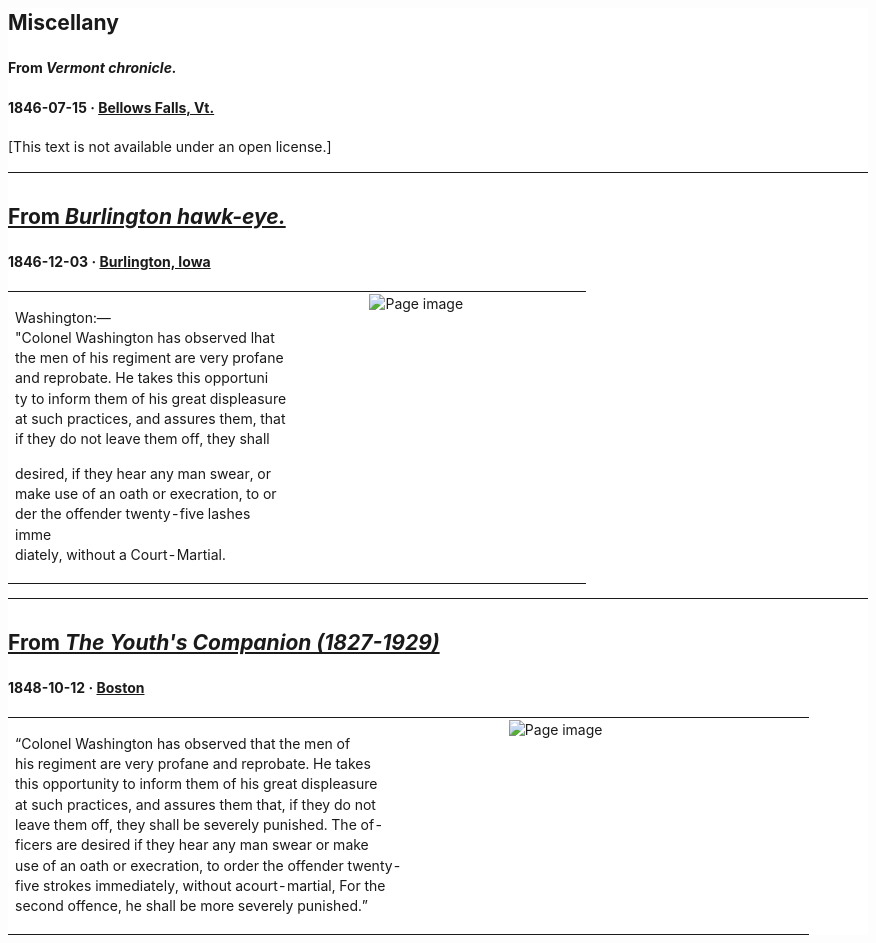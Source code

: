 
## Miscellany

#### From _Vermont chronicle._

#### 1846-07-15 &middot; [Bellows Falls, Vt.](http://dbpedia.org/resource/Bellows_Falls%2C_Vermont)

[This text is not available under an open license.]

---

## [From _Burlington hawk-eye._](https://www.loc.gov/resource/sn82014327/1846-12-03/ed-1/?sp=1)

#### 1846-12-03 &middot; [Burlington, Iowa](http://dbpedia.org/resource/Burlington%2C_Iowa)

<table style="width: 100%;"><tr><td style="width: 50%">

  
  
Washington:—  
&quot;Colonel Washington has observed lhat  
the men of his regiment are very profane  
and reprobate. He takes this opportuni­  
ty to inform them of his great displeasure  
at such practices, and assures them, that  
if they do not leave them off, they shall  
  
desired, if they hear any man swear, or  
make use of an oath or execration, to or­  
der the offender twenty-five lashes imme­  
diately, without a Court-Martial.
</td><td style="width: 50%; max-height: 75%; margin: auto; display: block;">
<img alt="Page image" src="https://tile.loc.gov/image-services/iiif/service:ndnp:iahi:batch_iahi_abra_ver01:data:sn82014327:00415668855:1846120301:0564/pct:69.71282218952646,49.916307986609276,13.432510489891559,6.683405069344811/!600,600/0/default.jpg"/>
</td>
</tr></table>

---

## [From _The Youth's Companion (1827-1929)_](https://archive.org/details/sim_youths-companion_1848-10-12_22_24/page/n1/mode/1up?view=theater)

#### 1848-10-12 &middot; [Boston](http://dbpedia.org/resource/Boston)

<table style="width: 100%;"><tr><td style="width: 50%">

  
  
“Colonel Washington has observed that the men of  
his regiment are very profane and reprobate. He takes  
this opportunity to inform them of his great displeasure  
at such practices, and assures them that, if they do not  
leave them off, they shall be severely punished. The of-  
ficers are desired if they hear any man swear or make  
use of an oath or execration, to order the offender twenty-  
five strokes immediately, without acourt-martial, For the  
second offence, he shall be more severely punished.”
</td><td style="width: 50%; max-height: 75%; margin: auto; display: block;">
<img alt="Page image" src="https://iiif.archive.org/image/iiif/2/sim_youths-companion_1848-10-12_22_24%2Fsim_youths-companion_1848-10-12_22_24_jp2.zip%2Fsim_youths-companion_1848-10-12_22_24_jp2%2Fsim_youths-companion_1848-10-12_22_24_0001.jp2/pct:9.881930184804927,39.683098591549296,27.541067761806982,7.253521126760563/600,/0/default.jpg"/>
</td>
</tr></table>
